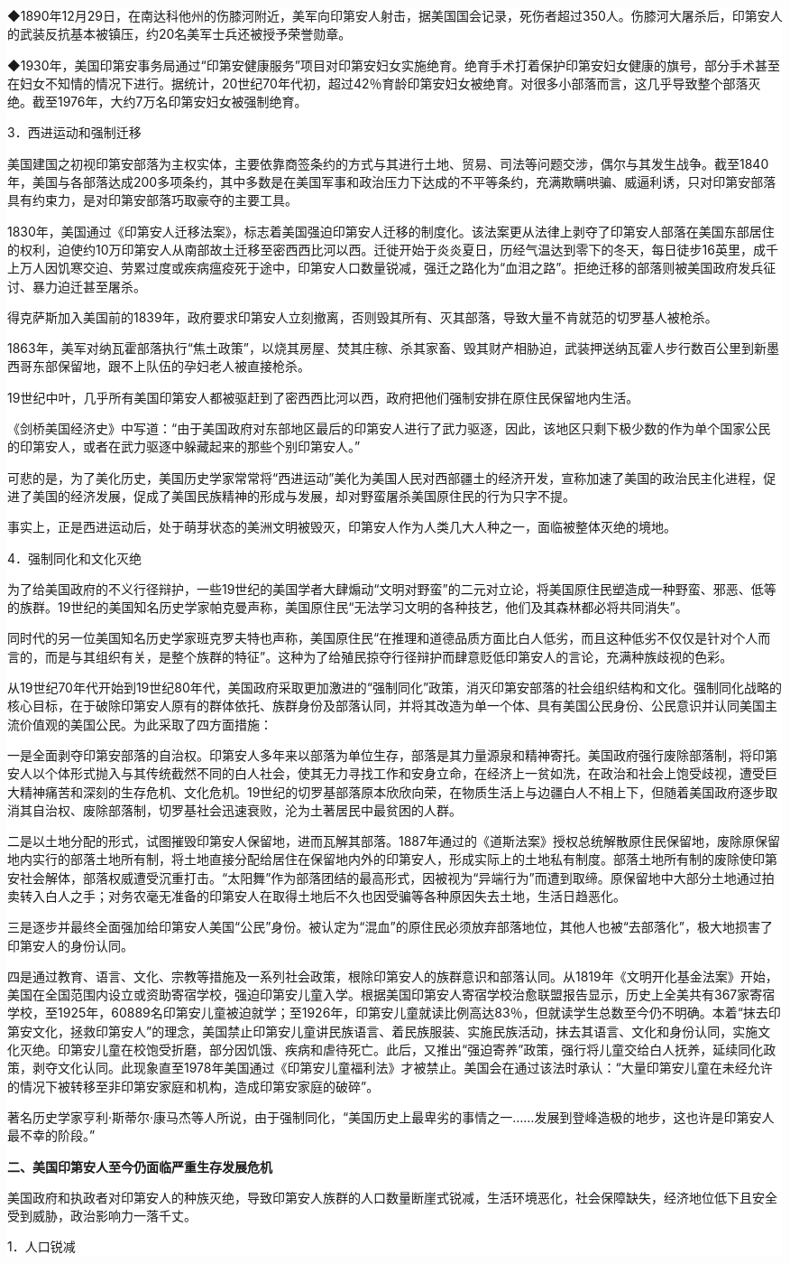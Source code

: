 ◆1890年12月29日，在南达科他州的伤膝河附近，美军向印第安人射击，据美国国会记录，死伤者超过350人。伤膝河大屠杀后，印第安人的武装反抗基本被镇压，约20名美军士兵还被授予荣誉勋章。

◆1930年，美国印第安事务局通过“印第安健康服务”项目对印第安妇女实施绝育。绝育手术打着保护印第安妇女健康的旗号，部分手术甚至在妇女不知情的情况下进行。据统计，20世纪70年代初，超过42％育龄印第安妇女被绝育。对很多小部落而言，这几乎导致整个部落灭绝。截至1976年，大约7万名印第安妇女被强制绝育。

3．西进运动和强制迁移

美国建国之初视印第安部落为主权实体，主要依靠商签条约的方式与其进行土地、贸易、司法等问题交涉，偶尔与其发生战争。截至1840年，美国与各部落达成200多项条约，其中多数是在美国军事和政治压力下达成的不平等条约，充满欺瞒哄骗、威逼利诱，只对印第安部落具有约束力，是对印第安部落巧取豪夺的主要工具。

1830年，美国通过《印第安人迁移法案》，标志着美国强迫印第安人迁移的制度化。该法案更从法律上剥夺了印第安人部落在美国东部居住的权利，迫使约10万印第安人从南部故土迁移至密西西比河以西。迁徙开始于炎炎夏日，历经气温达到零下的冬天，每日徒步16英里，成千上万人因饥寒交迫、劳累过度或疾病瘟疫死于途中，印第安人口数量锐减，强迁之路化为“血泪之路”。拒绝迁移的部落则被美国政府发兵征讨、暴力迫迁甚至屠杀。

得克萨斯加入美国前的1839年，政府要求印第安人立刻撤离，否则毁其所有、灭其部落，导致大量不肯就范的切罗基人被枪杀。

1863年，美军对纳瓦霍部落执行“焦土政策”，以烧其房屋、焚其庄稼、杀其家畜、毁其财产相胁迫，武装押送纳瓦霍人步行数百公里到新墨西哥东部保留地，跟不上队伍的孕妇老人被直接枪杀。

19世纪中叶，几乎所有美国印第安人都被驱赶到了密西西比河以西，政府把他们强制安排在原住民保留地内生活。

《剑桥美国经济史》中写道：“由于美国政府对东部地区最后的印第安人进行了武力驱逐，因此，该地区只剩下极少数的作为单个国家公民的印第安人，或者在武力驱逐中躲藏起来的那些个别印第安人。”

可悲的是，为了美化历史，美国历史学家常常将“西进运动”美化为美国人民对西部疆土的经济开发，宣称加速了美国的政治民主化进程，促进了美国的经济发展，促成了美国民族精神的形成与发展，却对野蛮屠杀美国原住民的行为只字不提。

事实上，正是西进运动后，处于萌芽状态的美洲文明被毁灭，印第安人作为人类几大人种之一，面临被整体灭绝的境地。

4．强制同化和文化灭绝

为了给美国政府的不义行径辩护，一些19世纪的美国学者大肆煽动“文明对野蛮”的二元对立论，将美国原住民塑造成一种野蛮、邪恶、低等的族群。19世纪的美国知名历史学家帕克曼声称，美国原住民“无法学习文明的各种技艺，他们及其森林都必将共同消失”。

同时代的另一位美国知名历史学家班克罗夫特也声称，美国原住民“在推理和道德品质方面比白人低劣，而且这种低劣不仅仅是针对个人而言的，而是与其组织有关，是整个族群的特征”。这种为了给殖民掠夺行径辩护而肆意贬低印第安人的言论，充满种族歧视的色彩。

从19世纪70年代开始到19世纪80年代，美国政府采取更加激进的“强制同化”政策，消灭印第安部落的社会组织结构和文化。强制同化战略的核心目标，在于破除印第安人原有的群体依托、族群身份及部落认同，并将其改造为单一个体、具有美国公民身份、公民意识并认同美国主流价值观的美国公民。为此采取了四方面措施：

一是全面剥夺印第安部落的自治权。印第安人多年来以部落为单位生存，部落是其力量源泉和精神寄托。美国政府强行废除部落制，将印第安人以个体形式抛入与其传统截然不同的白人社会，使其无力寻找工作和安身立命，在经济上一贫如洗，在政治和社会上饱受歧视，遭受巨大精神痛苦和深刻的生存危机、文化危机。19世纪的切罗基部落原本欣欣向荣，在物质生活上与边疆白人不相上下，但随着美国政府逐步取消其自治权、废除部落制，切罗基社会迅速衰败，沦为土著居民中最贫困的人群。

二是以土地分配的形式，试图摧毁印第安人保留地，进而瓦解其部落。1887年通过的《道斯法案》授权总统解散原住民保留地，废除原保留地内实行的部落土地所有制，将土地直接分配给居住在保留地内外的印第安人，形成实际上的土地私有制度。部落土地所有制的废除使印第安社会解体，部落权威遭受沉重打击。“太阳舞”作为部落团结的最高形式，因被视为“异端行为”而遭到取缔。原保留地中大部分土地通过拍卖转入白人之手；对务农毫无准备的印第安人在取得土地后不久也因受骗等各种原因失去土地，生活日趋恶化。

三是逐步并最终全面强加给印第安人美国“公民”身份。被认定为“混血”的原住民必须放弃部落地位，其他人也被“去部落化”，极大地损害了印第安人的身份认同。

四是通过教育、语言、文化、宗教等措施及一系列社会政策，根除印第安人的族群意识和部落认同。从1819年《文明开化基金法案》开始，美国在全国范围内设立或资助寄宿学校，强迫印第安儿童入学。根据美国印第安人寄宿学校治愈联盟报告显示，历史上全美共有367家寄宿学校，至1925年，60889名印第安儿童被迫就学；至1926年，印第安儿童就读比例高达83％，但就读学生总数至今仍不明确。本着“抹去印第安文化，拯救印第安人”的理念，美国禁止印第安儿童讲民族语言、着民族服装、实施民族活动，抹去其语言、文化和身份认同，实施文化灭绝。印第安儿童在校饱受折磨，部分因饥饿、疾病和虐待死亡。此后，又推出“强迫寄养”政策，强行将儿童交给白人抚养，延续同化政策，剥夺文化认同。此现象直至1978年美国通过《印第安儿童福利法》才被禁止。美国会在通过该法时承认：“大量印第安儿童在未经允许的情况下被转移至非印第安家庭和机构，造成印第安家庭的破碎”。

著名历史学家亨利·斯蒂尔·康马杰等人所说，由于强制同化，“美国历史上最卑劣的事情之一……发展到登峰造极的地步，这也许是印第安人最不幸的阶段。”

**二、美国印第安人至今仍面临严重生存发展危机**

美国政府和执政者对印第安人的种族灭绝，导致印第安人族群的人口数量断崖式锐减，生活环境恶化，社会保障缺失，经济地位低下且安全受到威胁，政治影响力一落千丈。

1．人口锐减
